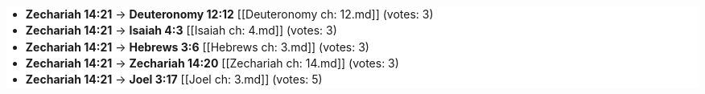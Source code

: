 - **Zechariah 14:21** → **Deuteronomy 12:12** [[Deuteronomy ch: 12.md]] (votes: 3)
- **Zechariah 14:21** → **Isaiah 4:3** [[Isaiah ch: 4.md]] (votes: 3)
- **Zechariah 14:21** → **Hebrews 3:6** [[Hebrews ch: 3.md]] (votes: 3)
- **Zechariah 14:21** → **Zechariah 14:20** [[Zechariah ch: 14.md]] (votes: 3)
- **Zechariah 14:21** → **Joel 3:17** [[Joel ch: 3.md]] (votes: 5)
